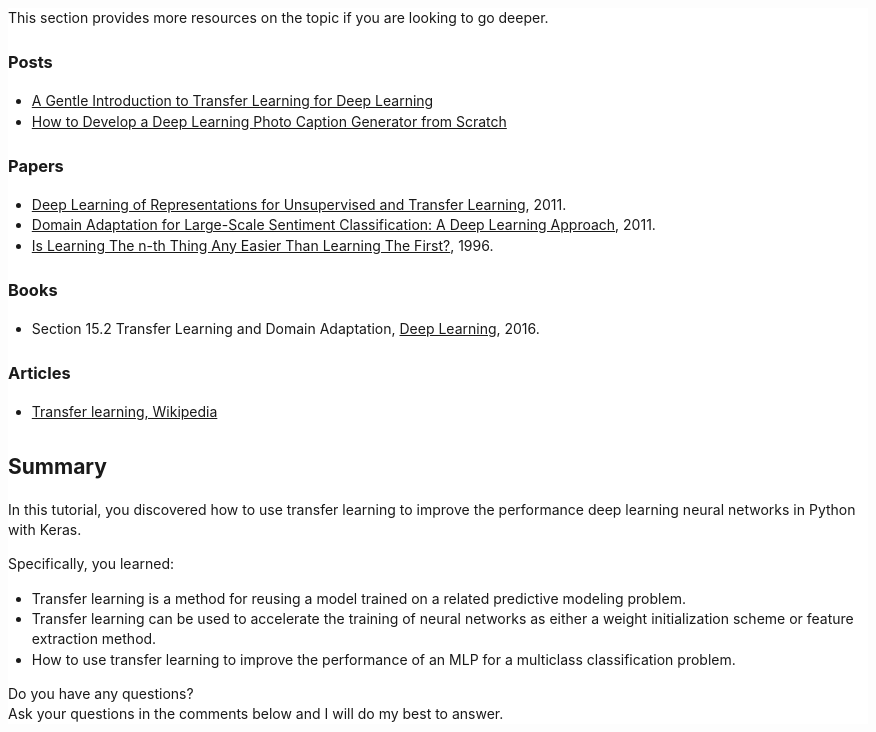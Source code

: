 This section provides more resources on the topic if you are looking to go deeper.

### Posts

- [A Gentle Introduction to Transfer Learning for Deep Learning](https://12ft.io/proxy?q=https%3A%2F%2Fmachinelearningmastery.com%2Ftransfer-learning-for-deep-learning%2F)
- [How to Develop a Deep Learning Photo Caption Generator from Scratch](https://12ft.io/proxy?q=https%3A%2F%2Fmachinelearningmastery.com%2Fdevelop-a-deep-learning-caption-generation-model-in-python%2F)

### Papers

- [Deep Learning of Representations for Unsupervised and Transfer Learning](https://12ft.io/proxy?q=http%3A%2F%2Fproceedings.mlr.press%2Fv27%2Fbengio12a.html), 2011.
- [Domain Adaptation for Large-Scale Sentiment Classification: A Deep Learning Approach](https://12ft.io/proxy?q=https%3A%2F%2Fdl.acm.org%2Fcitation.cfm%3Fid%3D3104547), 2011.
- [Is Learning The n-th Thing Any Easier Than Learning The First?](https://12ft.io/proxy?q=http%3A%2F%2Fpapers.nips.cc%2Fpaper%2F1034-is-learning-the-n-th-thing-any-easier-than-learning-the-first.pdf), 1996.

### Books

- Section 15.2 Transfer Learning and Domain Adaptation, [Deep Learning](https://12ft.io/proxy?q=https%3A%2F%2Famzn.to%2F2NJW3gE), 2016.

### Articles

- [Transfer learning, Wikipedia](https://12ft.io/proxy?q=https%3A%2F%2Fen.wikipedia.org%2Fwiki%2FTransfer_learning)

## Summary

In this tutorial, you discovered how to use transfer learning to improve the performance deep learning neural networks in Python with Keras.

Specifically, you learned:

- Transfer learning is a method for reusing a model trained on a related predictive modeling problem.
- Transfer learning can be used to accelerate the training of neural networks as either a weight initialization scheme or feature extraction method.
- How to use transfer learning to improve the performance of an MLP for a multiclass classification problem.

Do you have any questions?  
Ask your questions in the comments below and I will do my best to answer.